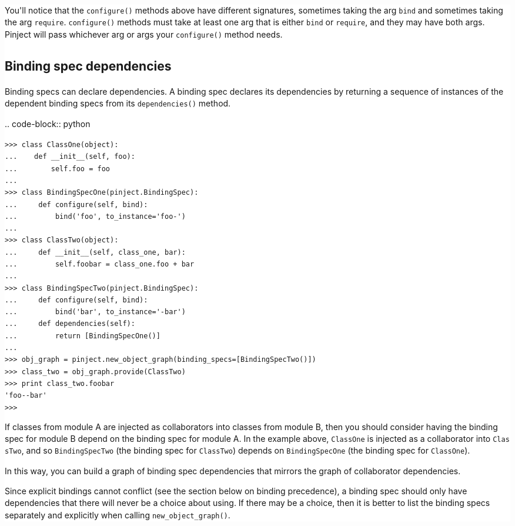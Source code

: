 You'll notice that the ``configure()`` methods above have different
signatures, sometimes taking the arg ``bind`` and sometimes taking the arg
``require``.  ``configure()`` methods must take at least one arg that is
either ``bind`` or ``require``, and they may have both args.  Pinject will
pass whichever arg or args your ``configure()`` method needs.

Binding spec dependencies
-------------------------

Binding specs can declare dependencies.  A binding spec declares its
dependencies by returning a sequence of instances of the dependent binding
specs from its ``dependencies()`` method.

.. code-block:: python

    >>> class ClassOne(object):
    ...    def __init__(self, foo):
    ...        self.foo = foo
    ...
    >>> class BindingSpecOne(pinject.BindingSpec):
    ...     def configure(self, bind):
    ...         bind('foo', to_instance='foo-')
    ...
    >>> class ClassTwo(object):
    ...     def __init__(self, class_one, bar):
    ...         self.foobar = class_one.foo + bar
    ...
    >>> class BindingSpecTwo(pinject.BindingSpec):
    ...     def configure(self, bind):
    ...         bind('bar', to_instance='-bar')
    ...     def dependencies(self):
    ...         return [BindingSpecOne()]
    ...
    >>> obj_graph = pinject.new_object_graph(binding_specs=[BindingSpecTwo()])
    >>> class_two = obj_graph.provide(ClassTwo)
    >>> print class_two.foobar
    'foo--bar'
    >>>

If classes from module A are injected as collaborators into classes from
module B, then you should consider having the binding spec for module B depend
on the binding spec for module A.  In the example above, ``ClassOne`` is
injected as a collaborator into ``ClassTwo``, and so ``BindingSpecTwo`` (the
binding spec for ``ClassTwo``) depends on ``BindingSpecOne`` (the binding spec
for ``ClassOne``).

In this way, you can build a graph of binding spec dependencies that mirrors
the graph of collaborator dependencies.

Since explicit bindings cannot conflict (see the section below on binding
precedence), a binding spec should only have dependencies that there will
never be a choice about using.  If there may be a choice, then it is better to
list the binding specs separately and explicitly when calling
``new_object_graph()``.
